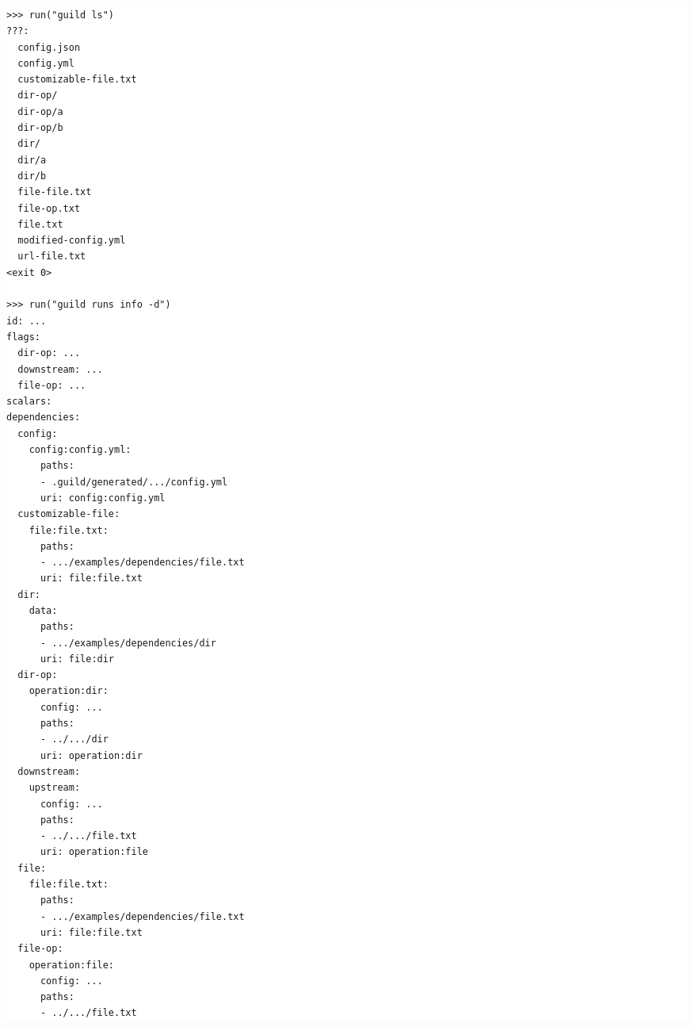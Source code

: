 
    >>> run("guild ls")
    ???:
      config.json
      config.yml
      customizable-file.txt
      dir-op/
      dir-op/a
      dir-op/b
      dir/
      dir/a
      dir/b
      file-file.txt
      file-op.txt
      file.txt
      modified-config.yml
      url-file.txt
    <exit 0>

    >>> run("guild runs info -d")
    id: ...
    flags:
      dir-op: ...
      downstream: ...
      file-op: ...
    scalars:
    dependencies:
      config:
        config:config.yml:
          paths:
          - .guild/generated/.../config.yml
          uri: config:config.yml
      customizable-file:
        file:file.txt:
          paths:
          - .../examples/dependencies/file.txt
          uri: file:file.txt
      dir:
        data:
          paths:
          - .../examples/dependencies/dir
          uri: file:dir
      dir-op:
        operation:dir:
          config: ...
          paths:
          - ../.../dir
          uri: operation:dir
      downstream:
        upstream:
          config: ...
          paths:
          - ../.../file.txt
          uri: operation:file
      file:
        file:file.txt:
          paths:
          - .../examples/dependencies/file.txt
          uri: file:file.txt
      file-op:
        operation:file:
          config: ...
          paths:
          - ../.../file.txt